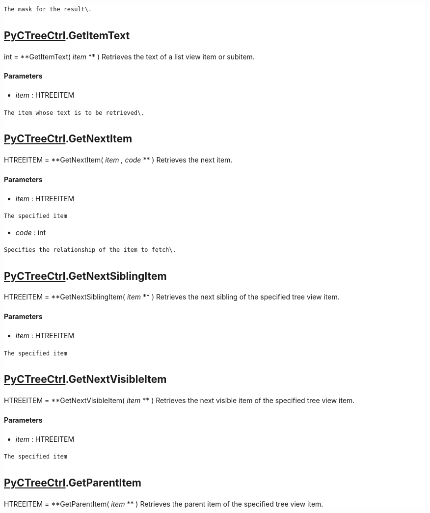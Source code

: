    The mask for the result\.

## [PyCTreeCtrl](#pyctreectrl)\.GetItemText

int \= **GetItemText\( *item* ** \)
Retrieves the text of a list view item or subitem\.

#### Parameters


  -  *item* : HTREEITEM

    The item whose text is to be retrieved\.

## [PyCTreeCtrl](#pyctreectrl)\.GetNextItem

HTREEITEM \= **GetNextItem\( *item*  *, code* ** \)
Retrieves the next item\.

#### Parameters


  -  *item* : HTREEITEM

    The specified item

  -  *code* : int

    Specifies the relationship of the item to fetch\.

## [PyCTreeCtrl](#pyctreectrl)\.GetNextSiblingItem

HTREEITEM \= **GetNextSiblingItem\( *item* ** \)
Retrieves the next sibling of the specified tree view item\.

#### Parameters


  -  *item* : HTREEITEM

    The specified item

## [PyCTreeCtrl](#pyctreectrl)\.GetNextVisibleItem

HTREEITEM \= **GetNextVisibleItem\( *item* ** \)
Retrieves the next visible item of the specified tree view item\.

#### Parameters


  -  *item* : HTREEITEM

    The specified item

## [PyCTreeCtrl](#pyctreectrl)\.GetParentItem

HTREEITEM \= **GetParentItem\( *item* ** \)
Retrieves the parent item of the specified tree view item\.
